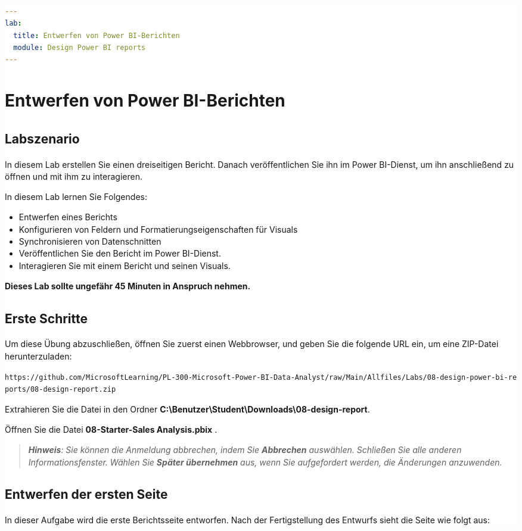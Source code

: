 ```yaml
---
lab:
  title: Entwerfen von Power BI-Berichten
  module: Design Power BI reports
---
```


# Entwerfen von Power BI-Berichten

## Labszenario

In diesem Lab erstellen Sie einen dreiseitigen Bericht. Danach veröffentlichen Sie ihn im Power BI-Dienst, um ihn anschließend zu öffnen und mit ihm zu interagieren.

In diesem Lab lernen Sie Folgendes:

- Entwerfen eines Berichts
- Konfigurieren von Feldern und Formatierungseigenschaften für Visuals
- Synchronisieren von Datenschnitten
- Veröffentlichen Sie den Bericht im Power BI-Dienst.
- Interagieren Sie mit einem Bericht und seinen Visuals.

**Dieses Lab sollte ungefähr 45 Minuten in Anspruch nehmen.**

## Erste Schritte

Um diese Übung abzuschließen, öffnen Sie zuerst einen Webbrowser, und geben Sie die folgende URL ein, um eine ZIP-Datei herunterzuladen:

`https://github.com/MicrosoftLearning/PL-300-Microsoft-Power-BI-Data-Analyst/raw/Main/Allfiles/Labs/08-design-power-bi-reports/08-design-report.zip`

Extrahieren Sie die Datei in den Ordner **C:\Benutzer\Student\Downloads\08-design-report**.

Öffnen Sie die Datei **08-Starter-Sales Analysis.pbix** .

> _**Hinweis**: Sie können die Anmeldung abbrechen, indem Sie **Abbrechen** auswählen. Schließen Sie alle anderen Informationsfenster. Wählen Sie **Später übernehmen** aus, wenn Sie aufgefordert werden, die Änderungen anzuwenden._

## Entwerfen der ersten Seite

In dieser Aufgabe wird die erste Berichtsseite entworfen. Nach der Fertigstellung des Entwurfs sieht die Seite wie folgt aus:
